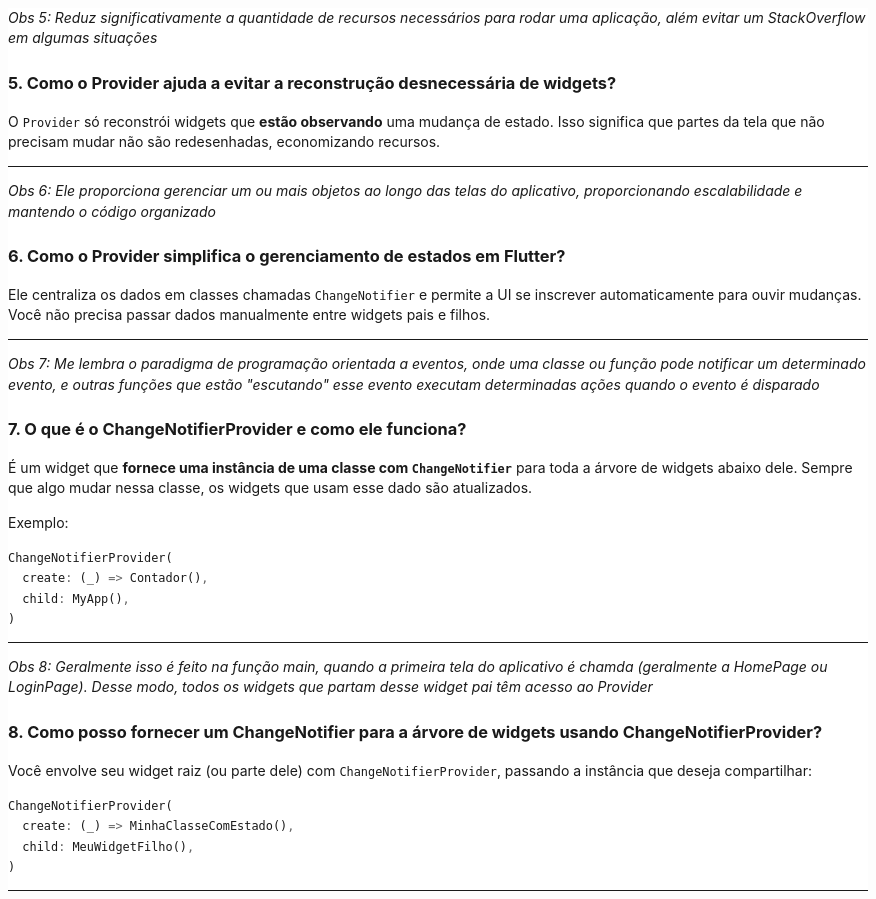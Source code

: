 
*Obs 5:  Reduz significativamente a quantidade de recursos necessários para rodar uma aplicação, além evitar um StackOverflow em algumas situações*

### **5. Como o Provider ajuda a evitar a reconstrução desnecessária de widgets?**
O `Provider` só reconstrói widgets que **estão observando** uma mudança de estado. Isso significa que partes da tela que não precisam mudar não são redesenhadas, economizando recursos.

---

*Obs 6: Ele proporciona gerenciar um ou mais objetos ao longo das telas do aplicativo, proporcionando escalabilidade e mantendo o código organizado*

### **6. Como o Provider simplifica o gerenciamento de estados em Flutter?**
Ele centraliza os dados em classes chamadas `ChangeNotifier` e permite a UI se inscrever automaticamente para ouvir mudanças. Você não precisa passar dados manualmente entre widgets pais e filhos.

---

*Obs 7: Me lembra o paradigma de programação orientada a eventos, onde uma classe ou função pode notificar um determinado evento, e outras funções que estão "escutando" esse evento executam determinadas ações quando o evento é disparado*

### **7. O que é o ChangeNotifierProvider e como ele funciona?**
É um widget que **fornece uma instância de uma classe com `ChangeNotifier`** para toda a árvore de widgets abaixo dele. Sempre que algo mudar nessa classe, os widgets que usam esse dado são atualizados.

Exemplo:
```dart
ChangeNotifierProvider(
  create: (_) => Contador(),
  child: MyApp(),
)
```

---

*Obs 8: Geralmente isso é feito na função main, quando a primeira tela do aplicativo é chamda (geralmente a HomePage ou LoginPage). Desse modo, todos os widgets que partam desse widget pai têm acesso ao Provider*

### **8. Como posso fornecer um ChangeNotifier para a árvore de widgets usando ChangeNotifierProvider?**
Você envolve seu widget raiz (ou parte dele) com `ChangeNotifierProvider`, passando a instância que deseja compartilhar:

```dart
ChangeNotifierProvider(
  create: (_) => MinhaClasseComEstado(),
  child: MeuWidgetFilho(),
)
```

---
